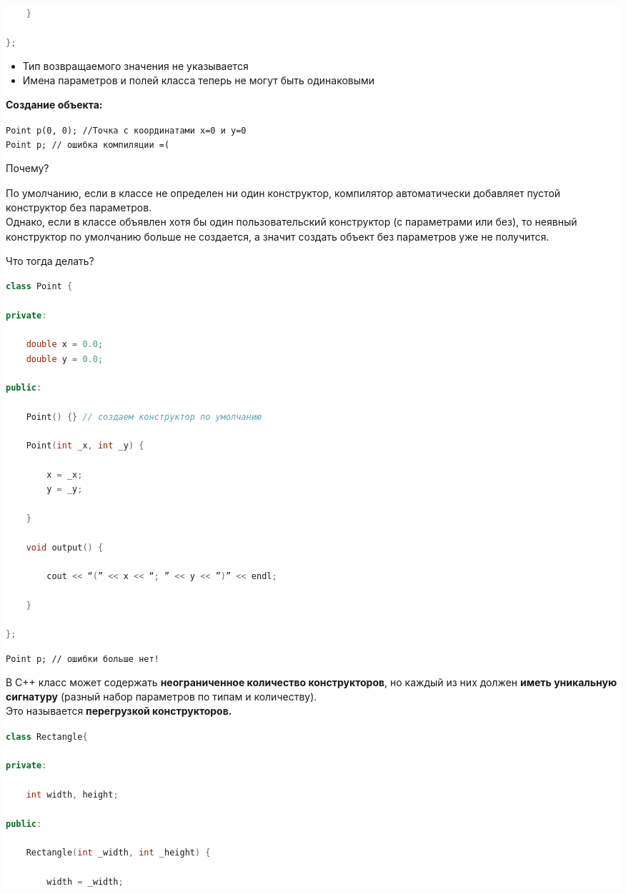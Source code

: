 ```cpp
    }

};
```
- Тип возвращаемого значения не указывается
- Имена параметров и полей класса теперь не могут быть одинаковыми

__Создание объекта:__

`Point p(0, 0); //Точка с координатами x=0 и y=0`  
`Point p; // ошибка компиляции =(`

Почему?

По умолчанию, если в классе не определен ни один конструктор, компилятор автоматически добавляет пустой конструктор без параметров.   
Однако, если в классе объявлен хотя бы один пользовательский конструктор (с параметрами или без), то неявный конструктор по умолчанию больше не создается, а значит создать объект без параметров уже не получится. 

Что тогда делать?
```cpp
class Point {

private: 

    double x = 0.0; 
    double y = 0.0;

public:

    Point() {} // создаем конструктор по умолчанию

    Point(int _x, int _y) { 

        x = _x; 
        y = _y;

    }

    void output() {

        cout << “(” << x << “; ” << y << ”)” << endl;

    }

};
```
`Point p; // ошибки больше нет!`

В C++ класс может содержать __неограниченное количество конструкторов__, но каждый из них должен __иметь уникальную сигнатуру__ (разный набор параметров по типам и количеству).  
Это называется __перегрузкой конструкторов.__
```cpp
class Rectangle{

private:

    int width, height;

public:

    Rectangle(int _width, int _height) {

        width = _width;

```